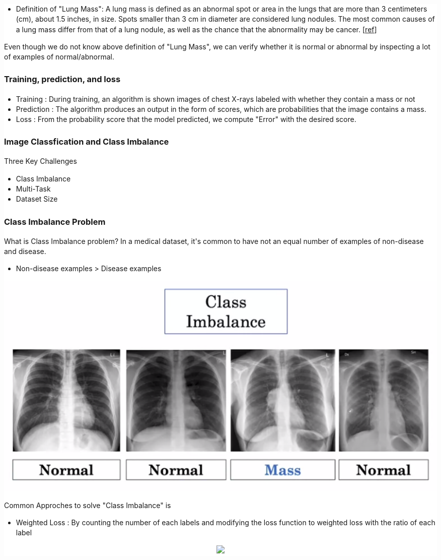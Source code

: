 - Definition of "Lung Mass": A lung mass is defined as an abnormal spot or area in the lungs that are more than 3 centimeters (cm), about 1.5 inches, in size. Spots smaller than 3 cm in diameter are considered lung nodules. The most common causes of a lung mass differ from that of a lung nodule, as well as the chance that the abnormality may be cancer. [[ref](https://www.verywellhealth.com/lung-mass-possible-causes-and-what-to-expect-2249388)]

Even though we do not know above definition of "Lung Mass", we can verify whether it is normal or abnormal by inspecting a lot of examples of normal/abnormal.


### Training, prediction, and loss
- Training : During training, an algorithm is shown images of chest X-rays labeled with whether they contain a mass or not
- Prediction : The algorithm produces an output in the form of scores, which are probabilities that the image contains a mass.
- Loss : From the probability score that the model predicted, we compute "Error" with the desired score.

### Image Classfication and Class Imbalance
Three Key Challenges
- Class Imbalance 
- Multi-Task
- Dataset Size

### Class Imbalance Problem
What is Class Imbalance problem?
In a medical dataset, it's common to have not an equal number of examples of non-disease and disease.
- Non-disease examples > Disease examples 

<p align="center"><img width="100%" src="./images/ClassImbalance.png"/></p>

Common Approches to solve "Class Imbalance" is 
- Weighted Loss : By counting the number of each labels and modifying the loss function to weighted loss with the ratio of each label 
<p align="center"><img width="50%" src="./images/WeightedLoss.png"/></p>
